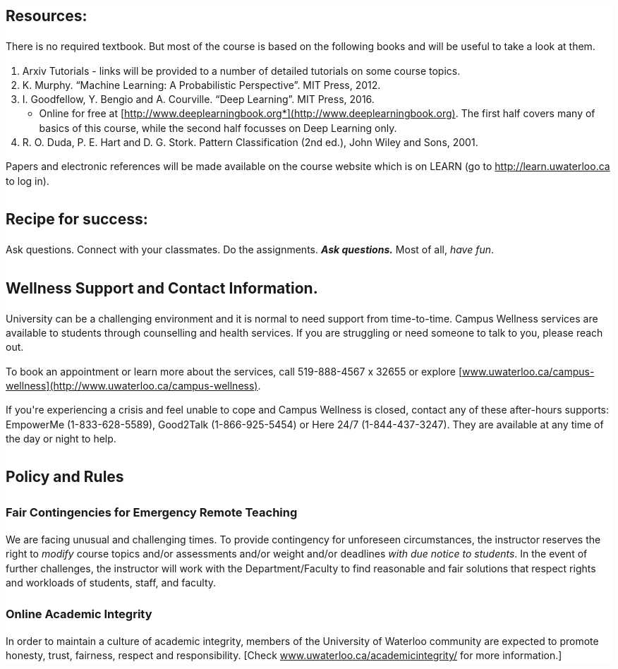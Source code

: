   
  
## Resources: 

There is no required textbook. But most of the course is based on the following books and will be useful to take a look at them.

1. Arxiv Tutorials - links will be provided to a number of detailed tutorials on some course topics.
1. K. Murphy. “Machine Learning: A Probabilistic Perspective”. MIT Press, 2012.
1. I. Goodfellow, Y. Bengio and A. Courville. “Deep Learning”. MIT Press, 2016.
	- Online for free at [http://www.deeplearningbook.org*](http://www.deeplearningbook.org). The first half covers many of     basics of this course, while the second half focusses on Deep Learning only.
1. R. O. Duda, P. E. Hart and D. G. Stork. Pattern Classification (2nd ed.), John Wiley and Sons, 2001.

Papers and electronic references will be made available on the course website which is on LEARN (go to http://learn.uwaterloo.ca to log in).

## Recipe for success: 

Ask questions.  Connect with your classmates. Do the assignments. ***Ask questions.*** 
Most of all, *have fun*.

## Wellness Support and Contact Information.

University can be a challenging environment and it is normal to need support from time-to-time. Campus Wellness services are available to students through counselling and health services. If you are struggling or need someone to talk to you, please reach out. 

To book an appointment or learn more about the services, call 519-888-4567 x 32655 or explore [www.uwaterloo.ca/campus-wellness](http://www.uwaterloo.ca/campus-wellness). 

If you're experiencing a crisis and feel unable to cope and Campus Wellness is closed, contact any of these after-hours supports: EmpowerMe (1-833-628-5589), Good2Talk (1-866-925-5454) or Here 24/7 (1-844-437-3247). They are available at any time of the day or night to help.

## Policy and Rules

### Fair Contingencies for Emergency Remote Teaching

We are facing unusual and challenging times. To provide contingency for unforeseen circumstances, the instructor reserves the right to *modify* course topics and/or assessments and/or weight and/or deadlines *with due notice to students*. In the event of further challenges, the instructor will work with the Department/Faculty to find reasonable and fair solutions that respect rights and workloads of students, staff, and faculty.

### Online Academic Integrity

In order to maintain a culture of academic integrity, members of the University of Waterloo community are expected to promote honesty, trust, fairness, respect and responsibility. [Check www.uwaterloo.ca/academicintegrity/ for more information.]
